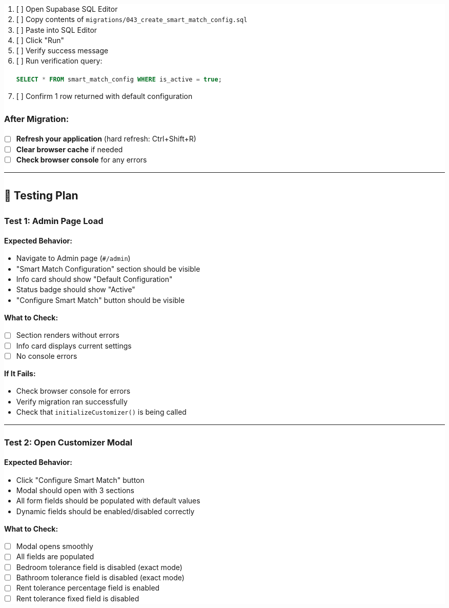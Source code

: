 1. [ ] Open Supabase SQL Editor
2. [ ] Copy contents of `migrations/043_create_smart_match_config.sql`
3. [ ] Paste into SQL Editor
4. [ ] Click "Run"
5. [ ] Verify success message
6. [ ] Run verification query:
   ```sql
   SELECT * FROM smart_match_config WHERE is_active = true;
   ```
7. [ ] Confirm 1 row returned with default configuration

### **After Migration:**

- [ ] **Refresh your application** (hard refresh: Ctrl+Shift+R)
- [ ] **Clear browser cache** if needed
- [ ] **Check browser console** for any errors

---

## 🧪 Testing Plan

### **Test 1: Admin Page Load**

**Expected Behavior:**
- Navigate to Admin page (`#/admin`)
- "Smart Match Configuration" section should be visible
- Info card should show "Default Configuration"
- Status badge should show "Active"
- "Configure Smart Match" button should be visible

**What to Check:**
- [ ] Section renders without errors
- [ ] Info card displays current settings
- [ ] No console errors

**If It Fails:**
- Check browser console for errors
- Verify migration ran successfully
- Check that `initializeCustomizer()` is being called

---

### **Test 2: Open Customizer Modal**

**Expected Behavior:**
- Click "Configure Smart Match" button
- Modal should open with 3 sections
- All form fields should be populated with default values
- Dynamic fields should be enabled/disabled correctly

**What to Check:**
- [ ] Modal opens smoothly
- [ ] All fields are populated
- [ ] Bedroom tolerance field is disabled (exact mode)
- [ ] Bathroom tolerance field is disabled (exact mode)
- [ ] Rent tolerance percentage field is enabled
- [ ] Rent tolerance fixed field is disabled
